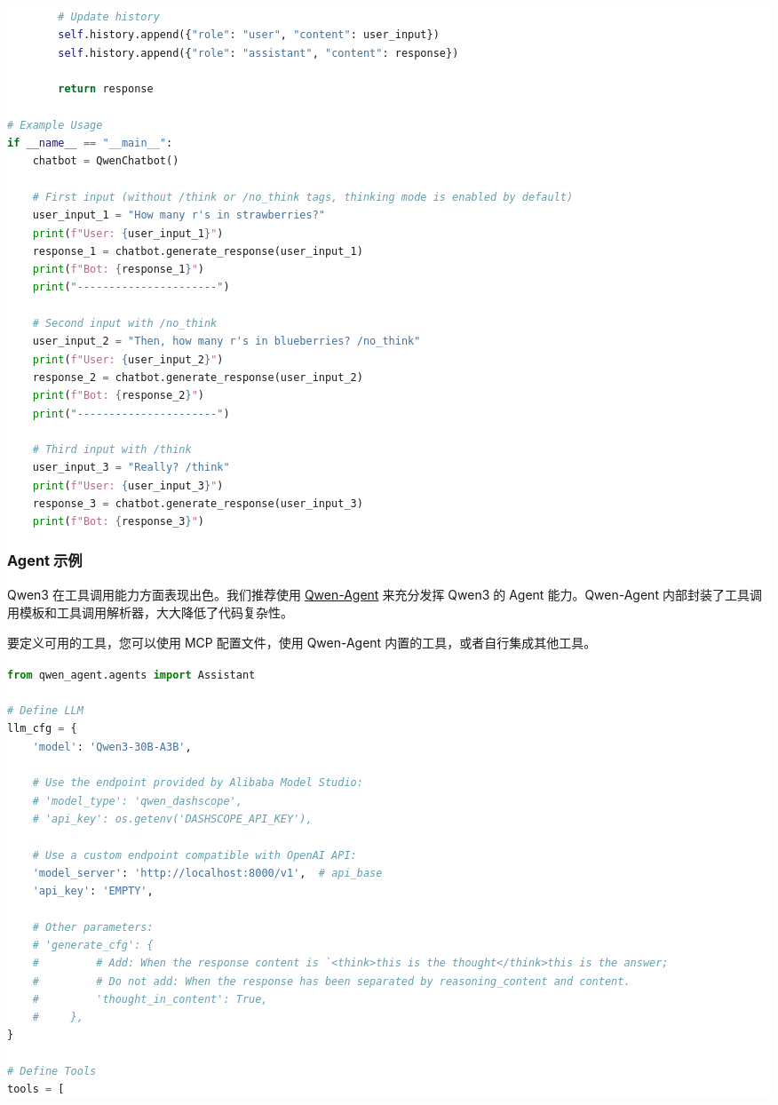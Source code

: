 ```python
        # Update history
        self.history.append({"role": "user", "content": user_input})
        self.history.append({"role": "assistant", "content": response})

        return response

# Example Usage
if __name__ == "__main__":
    chatbot = QwenChatbot()

    # First input (without /think or /no_think tags, thinking mode is enabled by default)
    user_input_1 = "How many r's in strawberries?"
    print(f"User: {user_input_1}")
    response_1 = chatbot.generate_response(user_input_1)
    print(f"Bot: {response_1}")
    print("----------------------")

    # Second input with /no_think
    user_input_2 = "Then, how many r's in blueberries? /no_think"
    print(f"User: {user_input_2}")
    response_2 = chatbot.generate_response(user_input_2)
    print(f"Bot: {response_2}") 
    print("----------------------")

    # Third input with /think
    user_input_3 = "Really? /think"
    print(f"User: {user_input_3}")
    response_3 = chatbot.generate_response(user_input_3)
    print(f"Bot: {response_3}")
```

### Agent 示例

Qwen3 在工具调用能力方面表现出色。我们推荐使用 [Qwen-Agent](https://github.com/QwenLM/Qwen-Agent) 来充分发挥 Qwen3 的 Agent 能力。Qwen-Agent 内部封装了工具调用模板和工具调用解析器，大大降低了代码复杂性。

要定义可用的工具，您可以使用 MCP 配置文件，使用 Qwen-Agent 内置的工具，或者自行集成其他工具。


```python
from qwen_agent.agents import Assistant

# Define LLM
llm_cfg = {
    'model': 'Qwen3-30B-A3B',

    # Use the endpoint provided by Alibaba Model Studio:
    # 'model_type': 'qwen_dashscope',
    # 'api_key': os.getenv('DASHSCOPE_API_KEY'),

    # Use a custom endpoint compatible with OpenAI API:
    'model_server': 'http://localhost:8000/v1',  # api_base
    'api_key': 'EMPTY',

    # Other parameters:
    # 'generate_cfg': {
    #         # Add: When the response content is `<think>this is the thought</think>this is the answer;
    #         # Do not add: When the response has been separated by reasoning_content and content.
    #         'thought_in_content': True,
    #     },
}

# Define Tools
tools = [
```